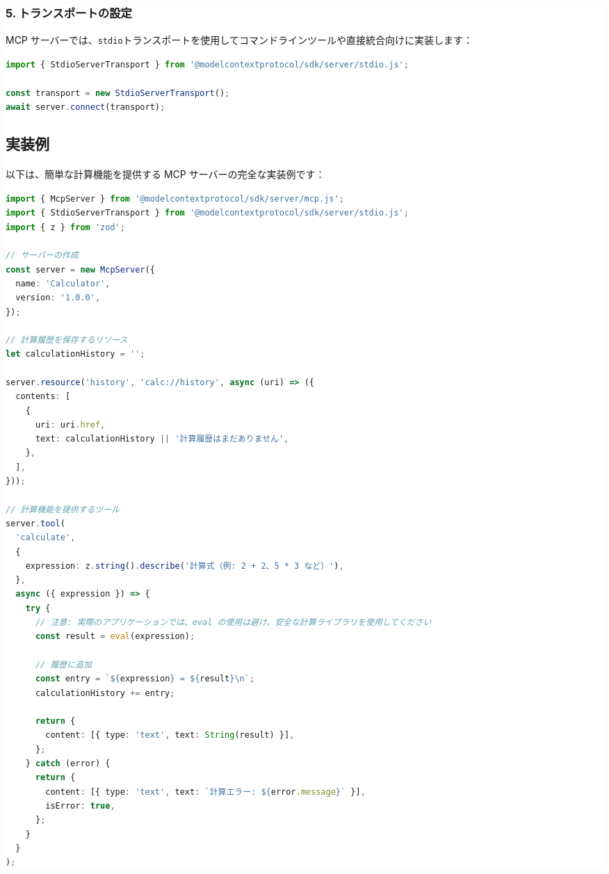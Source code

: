 ### 5. トランスポートの設定

MCP サーバーでは、`stdio`トランスポートを使用してコマンドラインツールや直接統合向けに実装します：

```typescript
import { StdioServerTransport } from '@modelcontextprotocol/sdk/server/stdio.js';

const transport = new StdioServerTransport();
await server.connect(transport);
```

## 実装例

以下は、簡単な計算機能を提供する MCP サーバーの完全な実装例です：

```typescript
import { McpServer } from '@modelcontextprotocol/sdk/server/mcp.js';
import { StdioServerTransport } from '@modelcontextprotocol/sdk/server/stdio.js';
import { z } from 'zod';

// サーバーの作成
const server = new McpServer({
  name: 'Calculator',
  version: '1.0.0',
});

// 計算履歴を保存するリソース
let calculationHistory = '';

server.resource('history', 'calc://history', async (uri) => ({
  contents: [
    {
      uri: uri.href,
      text: calculationHistory || '計算履歴はまだありません',
    },
  ],
}));

// 計算機能を提供するツール
server.tool(
  'calculate',
  {
    expression: z.string().describe('計算式（例: 2 + 2、5 * 3 など）'),
  },
  async ({ expression }) => {
    try {
      // 注意: 実際のアプリケーションでは、eval の使用は避け、安全な計算ライブラリを使用してください
      const result = eval(expression);

      // 履歴に追加
      const entry = `${expression} = ${result}\n`;
      calculationHistory += entry;

      return {
        content: [{ type: 'text', text: String(result) }],
      };
    } catch (error) {
      return {
        content: [{ type: 'text', text: `計算エラー: ${error.message}` }],
        isError: true,
      };
    }
  }
);

```